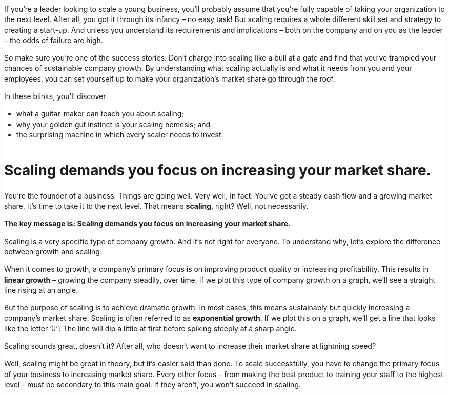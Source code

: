 If you’re a leader looking to scale a young business, you’ll
probably assume that you’re fully capable of taking your
organization to the next level. After all, you got it through
its infancy – no easy task! But scaling requires a whole
different skill set and strategy to creating a start-up. And
unless you understand its requirements and implications – both
on the company and on you as the leader – the odds of failure
are high. 

So make sure you’re one of the success stories. Don’t charge
into scaling like a bull at a gate and find that you’ve
trampled your chances of sustainable company growth. By
understanding what scaling actually is and what it needs from
you and your employees, you can set yourself up to make your
organization’s market share go through the roof. 

In these blinks, you’ll discover
- what a guitar-maker can teach you about scaling;
- why your golden gut instinct is your scaling nemesis; and
- the surprising machine in which every scaler needs to invest.

# Scaling demands you focus on increasing your market share. 

You’re the founder of a business. Things are going well. Very
well, in fact. You’ve got a steady cash flow and a growing
market share. It’s time to take it to the next level. That
means **scaling**, right? Well, not necessarily.

**The key message is: Scaling demands you focus on increasing
your market share.** 

Scaling is a very specific type of company growth. And it’s not
right for everyone. To understand why, let’s explore the
difference between growth and scaling. 

When it comes to growth, a company’s primary focus is on
improving product quality or increasing profitability. This
results in **linear growth** – growing the company steadily,
over time. If we plot this type of company growth on a graph,
we’ll see a straight line rising at an angle.

But the purpose of scaling is to achieve dramatic growth. In
most cases, this means sustainably but quickly increasing a
company’s market share. Scaling is often referred to as
**exponential growth**. If we plot this on a graph, we’ll get a
line that looks like the letter “J”: The line will dip a little
at first before spiking steeply at a sharp angle. 

Scaling sounds great, doesn’t it? After all, who doesn’t want
to increase their market share at lightning speed? 

Well, scaling might be great in theory, but it’s easier said
than done. To scale successfully, you have to change the
primary focus of your business to increasing market share.
Every other focus – from making the best product to training
your staff to the highest level – must be secondary to this
main goal. If they aren’t, you won’t succeed in scaling. 
